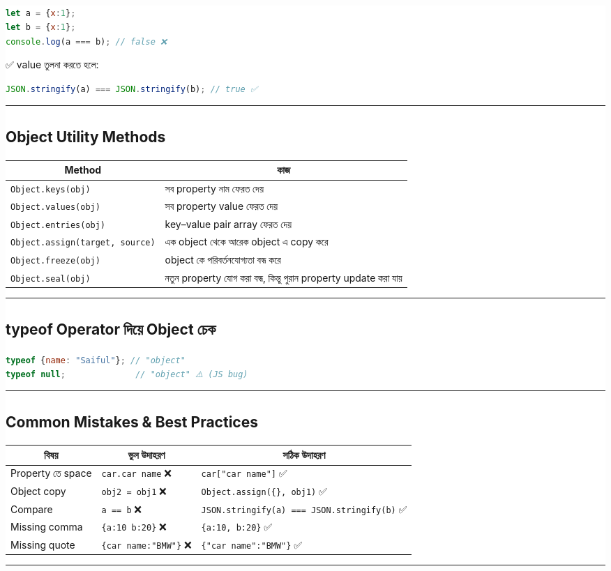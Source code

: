 ```javascript
let a = {x:1};
let b = {x:1};
console.log(a === b); // false ❌
```

✅ value তুলনা করতে হলে:

```javascript
JSON.stringify(a) === JSON.stringify(b); // true ✅
```

---

## **Object Utility Methods**

|Method|কাজ|
|---|---|
|`Object.keys(obj)`|সব property নাম ফেরত দেয়|
|`Object.values(obj)`|সব property value ফেরত দেয়|
|`Object.entries(obj)`|key–value pair array ফেরত দেয়|
|`Object.assign(target, source)`|এক object থেকে আরেক object এ copy করে|
|`Object.freeze(obj)`|object কে পরিবর্তনযোগ্যতা বন্ধ করে|
|`Object.seal(obj)`|নতুন property যোগ করা বন্ধ, কিন্তু পুরান property update করা যায়|

---

## **typeof Operator দিয়ে Object চেক**

```javascript
typeof {name: "Saiful"}; // "object"
typeof null;              // "object" ⚠️ (JS bug)
```

---

## **Common Mistakes & Best Practices**

|বিষয়|ভুল উদাহরণ|সঠিক উদাহরণ|
|---|---|---|
|Property তে space|`car.car name` ❌|`car["car name"]` ✅|
|Object copy|`obj2 = obj1` ❌|`Object.assign({}, obj1)` ✅|
|Compare|`a == b` ❌|`JSON.stringify(a) === JSON.stringify(b)` ✅|
|Missing comma|`{a:10 b:20}` ❌|`{a:10, b:20}` ✅|
|Missing quote|`{car name:"BMW"}` ❌|`{"car name":"BMW"}` ✅|

---